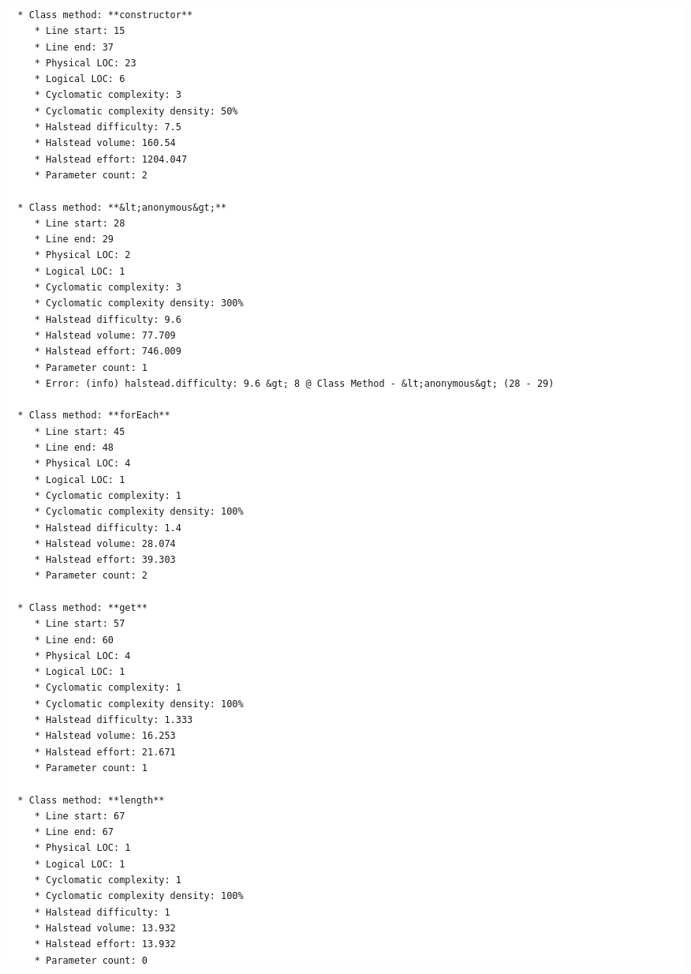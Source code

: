       * Class method: **constructor**
         * Line start: 15
         * Line end: 37
         * Physical LOC: 23
         * Logical LOC: 6
         * Cyclomatic complexity: 3
         * Cyclomatic complexity density: 50%
         * Halstead difficulty: 7.5
         * Halstead volume: 160.54
         * Halstead effort: 1204.047
         * Parameter count: 2
      
      * Class method: **&lt;anonymous&gt;**
         * Line start: 28
         * Line end: 29
         * Physical LOC: 2
         * Logical LOC: 1
         * Cyclomatic complexity: 3
         * Cyclomatic complexity density: 300%
         * Halstead difficulty: 9.6
         * Halstead volume: 77.709
         * Halstead effort: 746.009
         * Parameter count: 1
         * Error: (info) halstead.difficulty: 9.6 &gt; 8 @ Class Method - &lt;anonymous&gt; (28 - 29)
      
      * Class method: **forEach**
         * Line start: 45
         * Line end: 48
         * Physical LOC: 4
         * Logical LOC: 1
         * Cyclomatic complexity: 1
         * Cyclomatic complexity density: 100%
         * Halstead difficulty: 1.4
         * Halstead volume: 28.074
         * Halstead effort: 39.303
         * Parameter count: 2
      
      * Class method: **get**
         * Line start: 57
         * Line end: 60
         * Physical LOC: 4
         * Logical LOC: 1
         * Cyclomatic complexity: 1
         * Cyclomatic complexity density: 100%
         * Halstead difficulty: 1.333
         * Halstead volume: 16.253
         * Halstead effort: 21.671
         * Parameter count: 1
      
      * Class method: **length**
         * Line start: 67
         * Line end: 67
         * Physical LOC: 1
         * Logical LOC: 1
         * Cyclomatic complexity: 1
         * Cyclomatic complexity density: 100%
         * Halstead difficulty: 1
         * Halstead volume: 13.932
         * Halstead effort: 13.932
         * Parameter count: 0
      